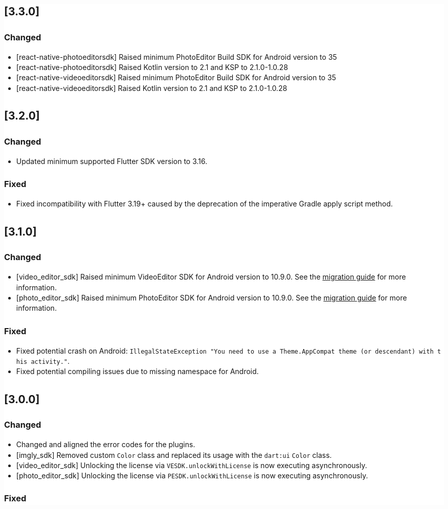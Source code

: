 ## [3.3.0]

### Changed

* [react-native-photoeditorsdk] Raised minimum PhotoEditor Build SDK for Android version to 35
* [react-native-photoeditorsdk] Raised Kotlin version to 2.1 and KSP to 2.1.0-1.0.28
* [react-native-videoeditorsdk] Raised minimum PhotoEditor Build SDK for Android version to 35
* [react-native-videoeditorsdk] Raised Kotlin version to 2.1 and KSP to 2.1.0-1.0.28


## [3.2.0]

### Changed

* Updated minimum supported Flutter SDK version to 3.16.

### Fixed

* Fixed incompatibility with Flutter 3.19+ caused by the deprecation of the imperative Gradle apply script method.

## [3.1.0]

### Changed

* [video_editor_sdk] Raised minimum VideoEditor SDK for Android version to 10.9.0. See the [migration guide](https://img.ly/docs/vesdk/flutter/getting-started/migration-guides/3-1-0/) for more information.
* [photo_editor_sdk] Raised minimum PhotoEditor SDK for Android version to 10.9.0. See the [migration guide](https://img.ly/docs/pesdk/flutter/getting-started/migration-guides/3-1-0/) for more information.

### Fixed

* Fixed potential crash on Android: `IllegalStateException "You need to use a Theme.AppCompat theme (or descendant) with this activity."`.
* Fixed potential compiling issues due to missing namespace for Android.

## [3.0.0]

### Changed

* Changed and aligned the error codes for the plugins.
* [imgly_sdk] Removed custom `Color` class and replaced its usage with the `dart:ui` `Color` class.
* [video_editor_sdk] Unlocking the license via `VESDK.unlockWithLicense` is now executing asynchronously.
* [photo_editor_sdk] Unlocking the license via `PESDK.unlockWithLicense` is now executing asynchronously.

### Fixed
